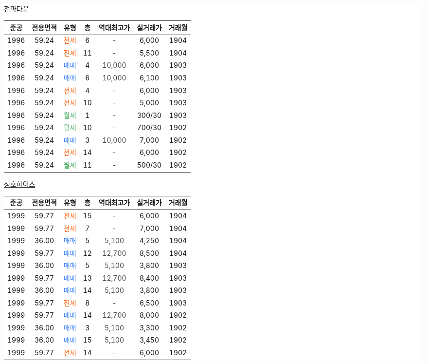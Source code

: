 [천마타운](https://search.naver.com/search.naver?query=%EA%B2%BD%EC%83%81%EB%B6%81%EB%8F%84+%ED%8F%AC%ED%95%AD%EC%8B%9C+%EB%82%A8%EA%B5%AC+%EC%98%A4%EC%B2%9C%EC%9D%8D+%EB%AC%B8%EB%8D%95%EB%A6%AC+%EC%B2%9C%EB%A7%88%ED%83%80%EC%9A%B4)

|준공|전용면적|유형|층|역대최고가|실거래가|거래월|
|:---:|:---:|:---:|:---:|:---:|:---:|:---:|
|1996|59.24|<span style="color:#ff5a00">전세</span>|6|<span style="color:#444444">-</span>|6,000|1904|
|1996|59.24|<span style="color:#ff5a00">전세</span>|11|<span style="color:#444444">-</span>|5,500|1904|
|1996|59.24|<span style="color:#4285f3">매매</span>|4|<span style="color:#444444">10,000</span>|6,000|1903|
|1996|59.24|<span style="color:#4285f3">매매</span>|6|<span style="color:#444444">10,000</span>|6,100|1903|
|1996|59.24|<span style="color:#ff5a00">전세</span>|4|<span style="color:#444444">-</span>|6,000|1903|
|1996|59.24|<span style="color:#ff5a00">전세</span>|10|<span style="color:#444444">-</span>|5,000|1903|
|1996|59.24|<span style="color:#34a853">월세</span>|1|<span style="color:#444444">-</span>|300/30|1903|
|1996|59.24|<span style="color:#34a853">월세</span>|10|<span style="color:#444444">-</span>|700/30|1902|
|1996|59.24|<span style="color:#4285f3">매매</span>|3|<span style="color:#444444">10,000</span>|7,000|1902|
|1996|59.24|<span style="color:#ff5a00">전세</span>|14|<span style="color:#444444">-</span>|6,000|1902|
|1996|59.24|<span style="color:#34a853">월세</span>|11|<span style="color:#444444">-</span>|500/30|1902|

[청호하이츠](https://search.naver.com/search.naver?query=%EA%B2%BD%EC%83%81%EB%B6%81%EB%8F%84+%ED%8F%AC%ED%95%AD%EC%8B%9C+%EB%82%A8%EA%B5%AC+%EC%98%A4%EC%B2%9C%EC%9D%8D+%EB%AC%B8%EB%8D%95%EB%A6%AC+%EC%B2%AD%ED%98%B8%ED%95%98%EC%9D%B4%EC%B8%A0)

|준공|전용면적|유형|층|역대최고가|실거래가|거래월|
|:---:|:---:|:---:|:---:|:---:|:---:|:---:|
|1999|59.77|<span style="color:#ff5a00">전세</span>|15|<span style="color:#444444">-</span>|6,000|1904|
|1999|59.77|<span style="color:#ff5a00">전세</span>|7|<span style="color:#444444">-</span>|7,000|1904|
|1999|36.00|<span style="color:#4285f3">매매</span>|5|<span style="color:#444444">5,100</span>|4,250|1904|
|1999|59.77|<span style="color:#4285f3">매매</span>|12|<span style="color:#444444">12,700</span>|8,500|1904|
|1999|36.00|<span style="color:#4285f3">매매</span>|5|<span style="color:#444444">5,100</span>|3,800|1903|
|1999|59.77|<span style="color:#4285f3">매매</span>|13|<span style="color:#444444">12,700</span>|8,400|1903|
|1999|36.00|<span style="color:#4285f3">매매</span>|14|<span style="color:#444444">5,100</span>|3,800|1903|
|1999|59.77|<span style="color:#ff5a00">전세</span>|8|<span style="color:#444444">-</span>|6,500|1903|
|1999|59.77|<span style="color:#4285f3">매매</span>|14|<span style="color:#444444">12,700</span>|8,000|1902|
|1999|36.00|<span style="color:#4285f3">매매</span>|3|<span style="color:#444444">5,100</span>|3,300|1902|
|1999|36.00|<span style="color:#4285f3">매매</span>|15|<span style="color:#444444">5,100</span>|3,450|1902|
|1999|59.77|<span style="color:#ff5a00">전세</span>|14|<span style="color:#444444">-</span>|6,000|1902|
